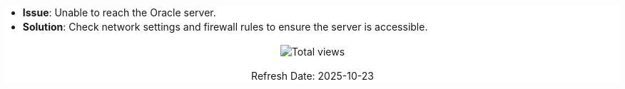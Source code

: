    - **Issue**: Unable to reach the Oracle server.
   - **Solution**: Check network settings and firewall rules to ensure the server is accessible.


<div align="center">
  <img src="https://img.shields.io/badge/Total%20views-1532-limegreen" alt="Total views">
  <p>Refresh Date: 2025-10-23</p>
</div>

